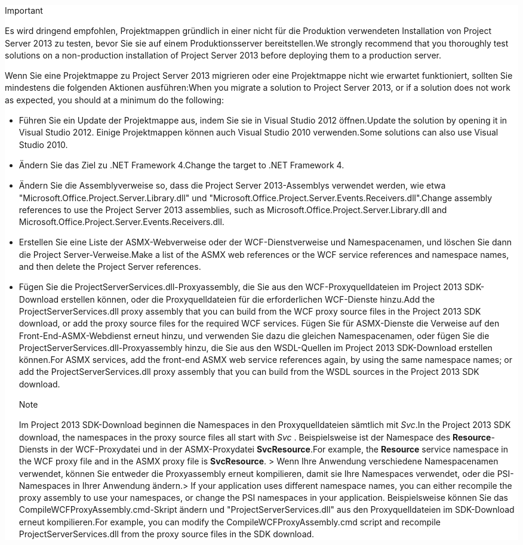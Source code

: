 > [!IMPORTANT]
> <span data-ttu-id="ba00a-266">Es wird dringend empfohlen, Projektmappen gründlich in einer nicht für die Produktion verwendeten Installation von Project Server 2013 zu testen, bevor Sie sie auf einem Produktionsserver bereitstellen.</span><span class="sxs-lookup"><span data-stu-id="ba00a-266">We strongly recommend that you thoroughly test solutions on a non-production installation of Project Server 2013 before deploying them to a production server.</span></span> 
  
<span data-ttu-id="ba00a-267">Wenn Sie eine Projektmappe zu Project Server 2013 migrieren oder eine Projektmappe nicht wie erwartet funktioniert, sollten Sie mindestens die folgenden Aktionen ausführen:</span><span class="sxs-lookup"><span data-stu-id="ba00a-267">When you migrate a solution to Project Server 2013, or if a solution does not work as expected, you should at a minimum do the following:</span></span>
  
- <span data-ttu-id="ba00a-268">Führen Sie ein Update der Projektmappe aus, indem Sie sie in Visual Studio 2012 öffnen.</span><span class="sxs-lookup"><span data-stu-id="ba00a-268">Update the solution by opening it in Visual Studio 2012.</span></span> <span data-ttu-id="ba00a-269">Einige Projektmappen können auch Visual Studio 2010 verwenden.</span><span class="sxs-lookup"><span data-stu-id="ba00a-269">Some solutions can also use Visual Studio 2010.</span></span>
    
- <span data-ttu-id="ba00a-270">Ändern Sie das Ziel zu .NET Framework 4.</span><span class="sxs-lookup"><span data-stu-id="ba00a-270">Change the target to .NET Framework 4.</span></span>
    
- <span data-ttu-id="ba00a-271">Ändern Sie die Assemblyverweise so, dass die Project Server 2013-Assemblys verwendet werden, wie etwa "Microsoft.Office.Project.Server.Library.dll" und "Microsoft.Office.Project.Server.Events.Receivers.dll".</span><span class="sxs-lookup"><span data-stu-id="ba00a-271">Change assembly references to use the Project Server 2013 assemblies, such as Microsoft.Office.Project.Server.Library.dll and Microsoft.Office.Project.Server.Events.Receivers.dll.</span></span>
    
- <span data-ttu-id="ba00a-272">Erstellen Sie eine Liste der ASMX-Webverweise oder der WCF-Dienstverweise und Namespacenamen, und löschen Sie dann die Project Server-Verweise.</span><span class="sxs-lookup"><span data-stu-id="ba00a-272">Make a list of the ASMX web references or the WCF service references and namespace names, and then delete the Project Server references.</span></span>
    
- <span data-ttu-id="ba00a-273">Fügen Sie die ProjectServerServices.dll-Proxyassembly, die Sie aus den WCF-Proxyquelldateien im Project 2013 SDK-Download erstellen können, oder die Proxyquelldateien für die erforderlichen WCF-Dienste hinzu.</span><span class="sxs-lookup"><span data-stu-id="ba00a-273">Add the ProjectServerServices.dll proxy assembly that you can build from the WCF proxy source files in the Project 2013 SDK download, or add the proxy source files for the required WCF services.</span></span> <span data-ttu-id="ba00a-274">Fügen Sie für ASMX-Dienste die Verweise auf den Front-End-ASMX-Webdienst erneut hinzu, und verwenden Sie dazu die gleichen Namespacenamen, oder fügen Sie die ProjectServerServices.dll-Proxyassembly hinzu, die Sie aus den WSDL-Quellen im Project 2013 SDK-Download erstellen können.</span><span class="sxs-lookup"><span data-stu-id="ba00a-274">For ASMX services, add the front-end ASMX web service references again, by using the same namespace names; or add the ProjectServerServices.dll proxy assembly that you can build from the WSDL sources in the Project 2013 SDK download.</span></span>
    
  > [!NOTE]
  > <span data-ttu-id="ba00a-275">Im Project 2013 SDK-Download beginnen die Namespaces in den Proxyquelldateien sämtlich mit *Svc*.</span><span class="sxs-lookup"><span data-stu-id="ba00a-275">In the Project 2013 SDK download, the namespaces in the proxy source files all start with  *Svc*  .</span></span> <span data-ttu-id="ba00a-276">Beispielsweise ist der Namespace des **Resource**-Diensts in der WCF-Proxydatei und in der ASMX-Proxydatei **SvcResource**.</span><span class="sxs-lookup"><span data-stu-id="ba00a-276">For example, the **Resource** service namespace in the WCF proxy file and in the ASMX proxy file is **SvcResource**.</span></span> <span data-ttu-id="ba00a-277">> Wenn Ihre Anwendung verschiedene Namespacenamen verwendet, können Sie entweder die Proxyassembly erneut kompilieren, damit sie Ihre Namespaces verwendet, oder die PSI-Namespaces in Ihrer Anwendung ändern.</span><span class="sxs-lookup"><span data-stu-id="ba00a-277">> If your application uses different namespace names, you can either recompile the proxy assembly to use your namespaces, or change the PSI namespaces in your application.</span></span> <span data-ttu-id="ba00a-278">Beispielsweise können Sie das CompileWCFProxyAssembly.cmd-Skript ändern und "ProjectServerServices.dll" aus den Proxyquelldateien im SDK-Download erneut kompilieren.</span><span class="sxs-lookup"><span data-stu-id="ba00a-278">For example, you can modify the CompileWCFProxyAssembly.cmd script and recompile ProjectServerServices.dll from the proxy source files in the SDK download.</span></span> 
  